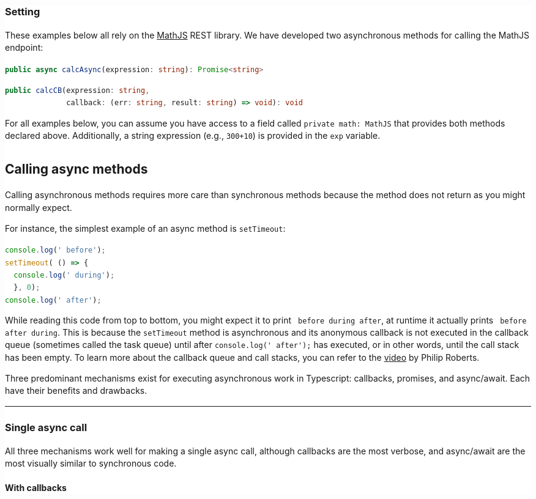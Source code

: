 <a name="setting"></a>
### Setting

These examples below all rely on the [MathJS](http://api.mathjs.org) REST library. We have developed two asynchronous methods for calling the MathJS endpoint:

```typescript
public async calcAsync(expression: string): Promise<string>
```

```typescript
public calcCB(expression: string, 
              callback: (err: string, result: string) => void): void
``` 

For all examples below, you can assume you have access to a field called `private math: MathJS` that provides both methods declared above. Additionally, a string expression (e.g., `300+10`) is provided in the `exp` variable.

<a name="callingAsync"></a>
## Calling async methods

Calling asynchronous methods requires more care than synchronous methods because the method does not return as you might normally expect.

For instance, the simplest example of an async method is `setTimeout`:

```typescript
console.log(' before');
setTimeout( () => {
  console.log(' during');
  }, 0);
console.log(' after');
```

While reading this code from top to bottom, you might expect it to print ` before during after`, at runtime it actually prints ` before after during`. This is because the `setTimeout` method is asynchronous and its anonymous callback is not executed in the callback queue (sometimes called the task queue) until after `console.log(' after');` has executed, or in other words, until the call stack has been empty. To learn more about the callback queue and call stacks, you can refer to the [video](https://www.youtube.com/watch?v=8aGhZQkoFbQ) by Philip Roberts.

Three predominant mechanisms exist for executing asynchronous work in Typescript: callbacks, promises, and async/await. Each have their benefits and drawbacks.

---

<a name="single"></a>
### Single async call

All three mechanisms work well for making a single async call, although callbacks are the most verbose, and async/await are the most visually similar to synchronous code.

<a name="singleCallback"></a>
#### With callbacks
